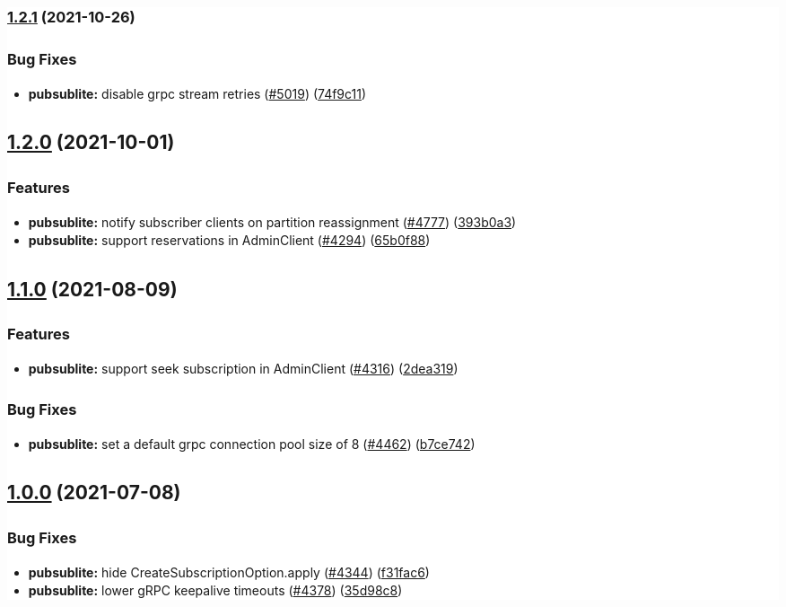 ### [1.2.1](https://www.github.com/googleapis/google-cloud-go/compare/pubsublite/v1.2.0...pubsublite/v1.2.1) (2021-10-26)


### Bug Fixes

* **pubsublite:** disable grpc stream retries ([#5019](https://www.github.com/googleapis/google-cloud-go/issues/5019)) ([74f9c11](https://www.github.com/googleapis/google-cloud-go/commit/74f9c112eadb83fea7b759f37ddb8ced9317f238))

## [1.2.0](https://www.github.com/googleapis/google-cloud-go/compare/pubsublite/v1.1.0...pubsublite/v1.2.0) (2021-10-01)


### Features

* **pubsublite:** notify subscriber clients on partition reassignment ([#4777](https://www.github.com/googleapis/google-cloud-go/issues/4777)) ([393b0a3](https://www.github.com/googleapis/google-cloud-go/commit/393b0a39bf917a5bade854dddeb278aa95f9d3f0))
* **pubsublite:** support reservations in AdminClient ([#4294](https://www.github.com/googleapis/google-cloud-go/issues/4294)) ([65b0f88](https://www.github.com/googleapis/google-cloud-go/commit/65b0f88a78d8833bcaaf8fc59401ec0a1527db1d))

## [1.1.0](https://www.github.com/googleapis/google-cloud-go/compare/pubsublite/v1.0.0...pubsublite/v1.1.0) (2021-08-09)


### Features

* **pubsublite:** support seek subscription in AdminClient ([#4316](https://www.github.com/googleapis/google-cloud-go/issues/4316)) ([2dea319](https://www.github.com/googleapis/google-cloud-go/commit/2dea3196a73764bd10842a3da5d0fa29ae84e101))


### Bug Fixes

* **pubsublite:** set a default grpc connection pool size of 8 ([#4462](https://www.github.com/googleapis/google-cloud-go/issues/4462)) ([b7ce742](https://www.github.com/googleapis/google-cloud-go/commit/b7ce742db1acdd18b5a597ebb2a2111953c0942a))

## [1.0.0](https://www.github.com/googleapis/google-cloud-go/compare/pubsublite/v0.10.2...pubsublite/v1.0.0) (2021-07-08)


### Bug Fixes

* **pubsublite:** hide CreateSubscriptionOption.apply ([#4344](https://www.github.com/googleapis/google-cloud-go/issues/4344)) ([f31fac6](https://www.github.com/googleapis/google-cloud-go/commit/f31fac6c2674a1bb9180a75ae7dbeda55721482d))
* **pubsublite:** lower gRPC keepalive timeouts ([#4378](https://www.github.com/googleapis/google-cloud-go/issues/4378)) ([35d98c8](https://www.github.com/googleapis/google-cloud-go/commit/35d98c8cad3a71400c2b47218a0fb9c80154e613))
